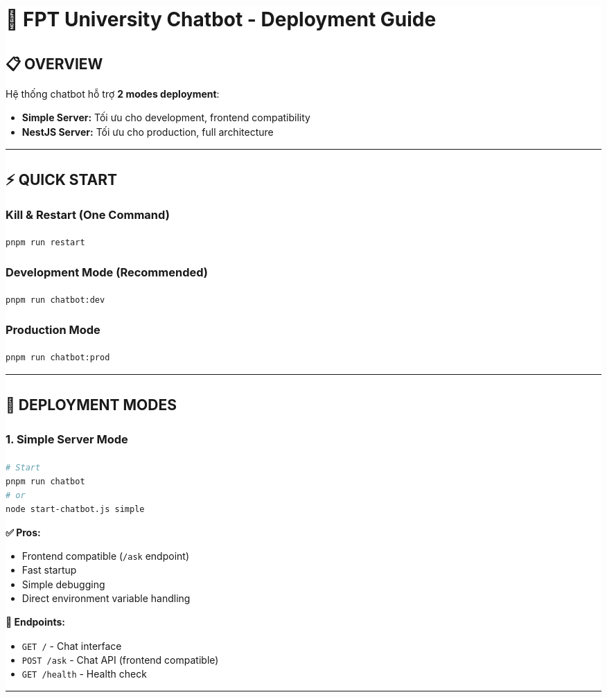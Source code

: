 # 🚀 FPT University Chatbot - Deployment Guide

## 📋 **OVERVIEW**

Hệ thống chatbot hỗ trợ **2 modes deployment**:
- **Simple Server:** Tối ưu cho development, frontend compatibility
- **NestJS Server:** Tối ưu cho production, full architecture

---

## ⚡ **QUICK START**

### **Kill & Restart (One Command)**
```bash
pnpm run restart
```

### **Development Mode (Recommended)**
```bash
pnpm run chatbot:dev
```

### **Production Mode**
```bash
pnpm run chatbot:prod
```

---

## 🎯 **DEPLOYMENT MODES**

### **1. Simple Server Mode**
```bash
# Start
pnpm run chatbot
# or
node start-chatbot.js simple
```

**✅ Pros:**
- Frontend compatible (`/ask` endpoint)
- Fast startup
- Simple debugging
- Direct environment variable handling

**📍 Endpoints:**
- `GET /` - Chat interface
- `POST /ask` - Chat API (frontend compatible)
- `GET /health` - Health check

---